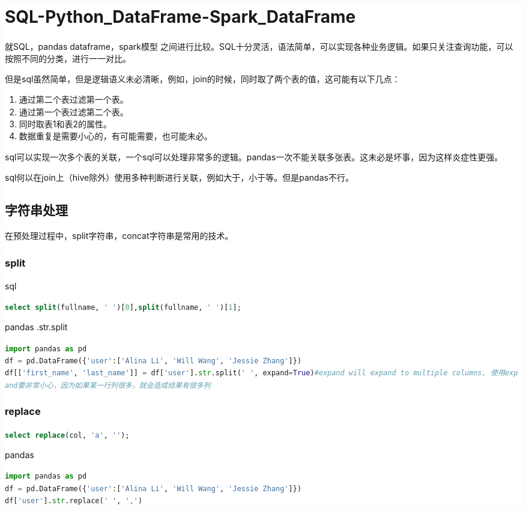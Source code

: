 # SQL-Python_DataFrame-Spark_DataFrame

就SQL，pandas dataframe，spark模型 之间进行比较。SQL十分灵活，语法简单，可以实现各种业务逻辑。如果只关注查询功能，可以按照不同的分类，进行一一对比。

但是sql虽然简单，但是逻辑语义未必清晰，例如，join的时候，同时取了两个表的值，这可能有以下几点：

1. 通过第二个表过滤第一个表。
2. 通过第一个表过滤第二个表。
3. 同时取表1和表2的属性。
4. 数据重复是需要小心的，有可能需要，也可能未必。



sql可以实现一次多个表的关联，一个sql可以处理非常多的逻辑。pandas一次不能关联多张表。这未必是坏事，因为这样炎症性更强。

sql何以在join上（hive除外）使用多种判断进行关联，例如大于，小于等。但是pandas不行。



## 字符串处理

在预处理过程中，split字符串，concat字符串是常用的技术。

### split

sql

```sql
select split(fullname, ' ')[0],split(fullname, ' ')[1];
```

pandas .str.split

```python
import pandas as pd
df = pd.DataFrame({'user':['Alina Li', 'Will Wang', 'Jessie Zhang']})
df[['first_name', 'last_name']] = df['user'].str.split(' ', expand=True)#expand will expand to multiple columns, 使用expand要非常小心，因为如果某一行列很多，就会造成结果有很多列
```



### replace

```sql
select replace(col, 'a', '');
```



pandas

```python
import pandas as pd
df = pd.DataFrame({'user':['Alina Li', 'Will Wang', 'Jessie Zhang']})
df['user'].str.replace(' ', ',')
```



